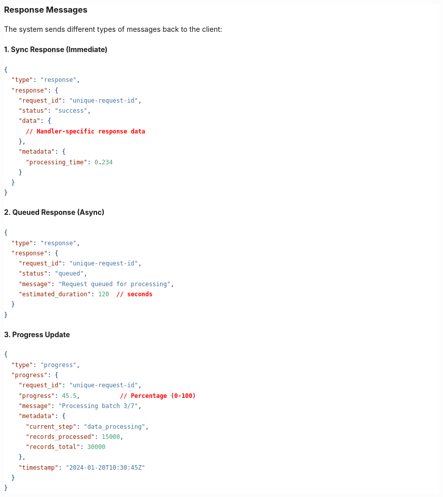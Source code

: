 ### Response Messages

The system sends different types of messages back to the client:

#### 1. Sync Response (Immediate)

```json
{
  "type": "response",
  "response": {
    "request_id": "unique-request-id",
    "status": "success",
    "data": {
      // Handler-specific response data
    },
    "metadata": {
      "processing_time": 0.234
    }
  }
}
```

#### 2. Queued Response (Async)

```json
{
  "type": "response",
  "response": {
    "request_id": "unique-request-id",
    "status": "queued",
    "message": "Request queued for processing",
    "estimated_duration": 120  // seconds
  }
}
```

#### 3. Progress Update

```json
{
  "type": "progress",
  "progress": {
    "request_id": "unique-request-id",
    "progress": 45.5,           // Percentage (0-100)
    "message": "Processing batch 3/7",
    "metadata": {
      "current_step": "data_processing",
      "records_processed": 15000,
      "records_total": 30000
    },
    "timestamp": "2024-01-20T10:30:45Z"
  }
}
```
